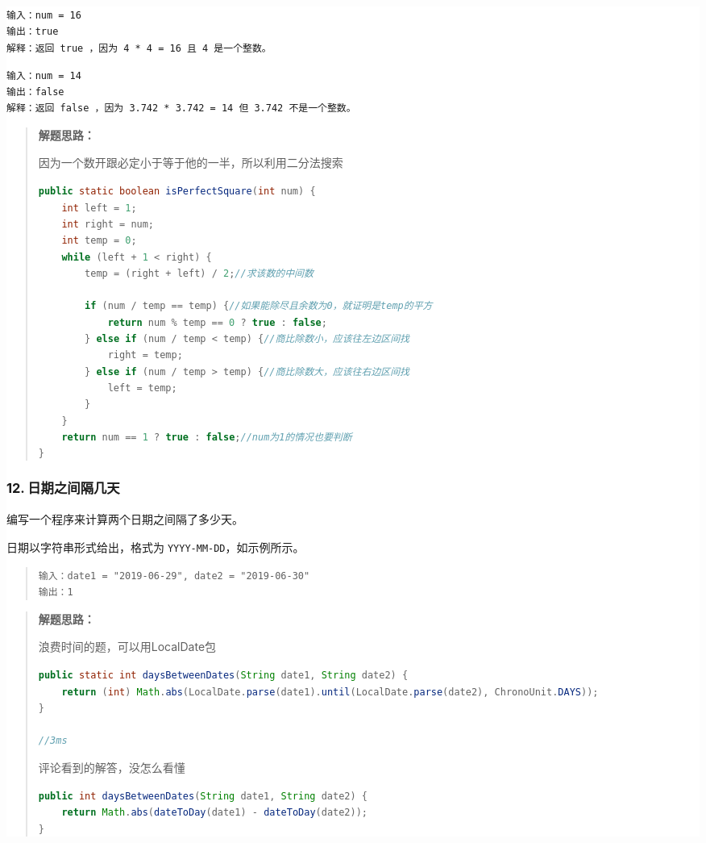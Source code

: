 ```
输入：num = 16
输出：true
解释：返回 true ，因为 4 * 4 = 16 且 4 是一个整数。
```

```
输入：num = 14
输出：false
解释：返回 false ，因为 3.742 * 3.742 = 14 但 3.742 不是一个整数。
```

> **解题思路：**
>
> 因为一个数开跟必定小于等于他的一半，所以利用二分法搜索
>
> ```java
> public static boolean isPerfectSquare(int num) {
>     int left = 1;
>     int right = num;
>     int temp = 0;
>     while (left + 1 < right) {
>         temp = (right + left) / 2;//求该数的中间数
> 
>         if (num / temp == temp) {//如果能除尽且余数为0，就证明是temp的平方
>             return num % temp == 0 ? true : false;
>         } else if (num / temp < temp) {//商比除数小，应该往左边区间找
>             right = temp;
>         } else if (num / temp > temp) {//商比除数大，应该往右边区间找
>             left = temp;
>         }
>     }
>     return num == 1 ? true : false;//num为1的情况也要判断
> }
> ```



### 12. 日期之间隔几天

编写一个程序来计算两个日期之间隔了多少天。

日期以字符串形式给出，格式为 `YYYY-MM-DD`，如示例所示。

> ```
> 输入：date1 = "2019-06-29", date2 = "2019-06-30"
> 输出：1
> ```

> **解题思路：**
>
> 浪费时间的题，可以用LocalDate包
>
> ```java
> public static int daysBetweenDates(String date1, String date2) {
>     return (int) Math.abs(LocalDate.parse(date1).until(LocalDate.parse(date2), ChronoUnit.DAYS));
> }
> 
> //3ms
> ```
>
> 评论看到的解答，没怎么看懂
>
> ```java
> public int daysBetweenDates(String date1, String date2) {
>     return Math.abs(dateToDay(date1) - dateToDay(date2));
> }
> 